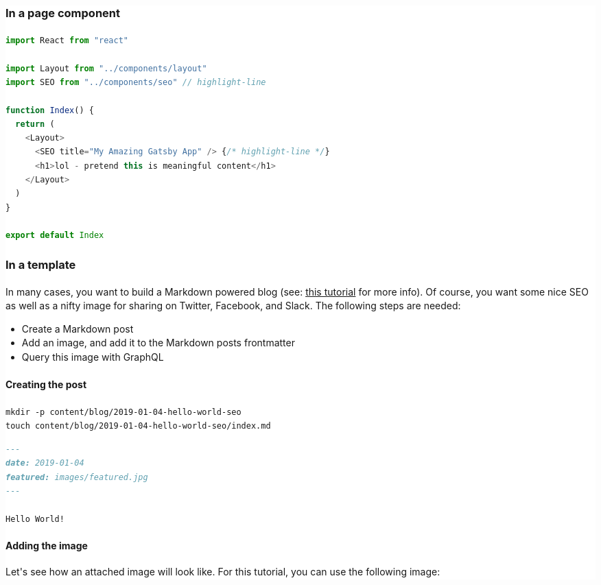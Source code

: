 ### In a page component

```js:title=src/pages/index.js
import React from "react"

import Layout from "../components/layout"
import SEO from "../components/seo" // highlight-line

function Index() {
  return (
    <Layout>
      <SEO title="My Amazing Gatsby App" /> {/* highlight-line */}
      <h1>lol - pretend this is meaningful content</h1>
    </Layout>
  )
}

export default Index
```

### In a template

In many cases, you want to build a Markdown powered blog (see: [this tutorial][gatsby-markdown-blog] for more info). Of course, you want some nice SEO as well as a nifty image for sharing on Twitter, Facebook, and Slack. The following steps are needed:

- Create a Markdown post
- Add an image, and add it to the Markdown posts frontmatter
- Query this image with GraphQL

#### Creating the post

```shell
mkdir -p content/blog/2019-01-04-hello-world-seo
touch content/blog/2019-01-04-hello-world-seo/index.md
```

```md:title=content/blog/2019-01-04-hello-world-seo/index.md
---
date: 2019-01-04
featured: images/featured.jpg
---

Hello World!
```

#### Adding the image

Let's see how an attached image will look like. For this tutorial, you can use the following image:


[gatsby-starter-default]: https://github.com/gatsbyjs/gatsby-starter-default
[gatsby-static-query]: /docs/static-query/
[gatsby-markdown-blog]: /docs/adding-markdown-pages/
[gatsby-plugin-react-helmet]: /packages/gatsby-plugin-react-helmet/
[react-helmet]: https://github.com/nfl/react-helmet
[unstructured-data]: /docs/using-gatsby-without-graphql/
[og]: https://developers.facebook.com/docs/sharing/webmasters/#markup
[twitter-cards]: https://developer.twitter.com/en/docs/tweets/optimize-with-cards/overview/abouts-cards.html
[seo-description-length]: https://yoast.com/shorter-meta-descriptions/
[facebook-og-image]: https://developers.facebook.com/docs/sharing/best-practices#images
[twitter-image]: https://developer.twitter.com/en/docs/tweets/optimize-with-cards/overview/summary-card-with-large-image.html
[slack-unfurl]: https://medium.com/slack-developer-blog/everything-you-ever-wanted-to-know-about-unfurling-but-were-afraid-to-ask-or-how-to-make-your-e64b4bb9254
[google-validation]: https://support.google.com/webmasters/answer/6066468?hl=en
[twitter-validation]: https://cards-dev.twitter.com/validator
[facebook-validation]: https://developers.facebook.com/tools/debug/sharing
[gatsby-seo-example]: https://github.com/DSchau/gatsby-seo-example
[google-json-ld]: https://developers.google.com/search/docs/guides/intro-structured-data
[apple-json-ld]: https://developer.apple.com/library/archive/releasenotes/General/WhatsNewIniOS/Articles/iOS10.html#//apple_ref/doc/uid/TP40017084-DontLinkElementID_2